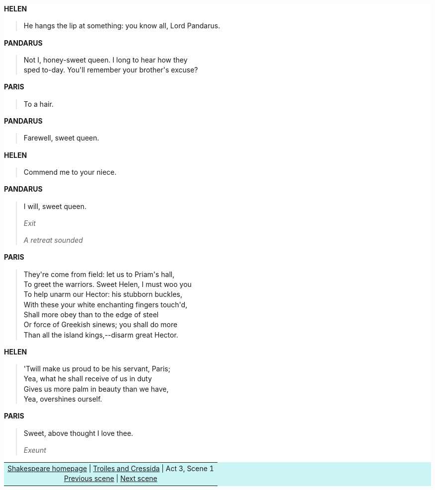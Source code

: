 <A NAME=speech73><b>HELEN</b></a>
<blockquote>
<A NAME=130>He hangs the lip at something: you know all, Lord Pandarus.</A><br>
</blockquote>

<A NAME=speech74><b>PANDARUS</b></a>
<blockquote>
<A NAME=131>Not I, honey-sweet queen. I long to hear how they</A><br>
<A NAME=132>sped to-day. You'll remember your brother's excuse?</A><br>
</blockquote>

<A NAME=speech75><b>PARIS</b></a>
<blockquote>
<A NAME=133>To a hair.</A><br>
</blockquote>

<A NAME=speech76><b>PANDARUS</b></a>
<blockquote>
<A NAME=134>Farewell, sweet queen.</A><br>
</blockquote>

<A NAME=speech77><b>HELEN</b></a>
<blockquote>
<A NAME=135>Commend me to your niece.</A><br>
</blockquote>

<A NAME=speech78><b>PANDARUS</b></a>
<blockquote>
<A NAME=136>I will, sweet queen.</A><br>
<p><i>Exit</i></p>
<p><i>A retreat sounded</i></p>
</blockquote>

<A NAME=speech79><b>PARIS</b></a>
<blockquote>
<A NAME=137>They're come from field: let us to Priam's hall,</A><br>
<A NAME=138>To greet the warriors. Sweet Helen, I must woo you</A><br>
<A NAME=139>To help unarm our Hector: his stubborn buckles,</A><br>
<A NAME=140>With these your white enchanting fingers touch'd,</A><br>
<A NAME=141>Shall more obey than to the edge of steel</A><br>
<A NAME=142>Or force of Greekish sinews; you shall do more</A><br>
<A NAME=143>Than all the island kings,--disarm great Hector.</A><br>
</blockquote>

<A NAME=speech80><b>HELEN</b></a>
<blockquote>
<A NAME=144>'Twill make us proud to be his servant, Paris;</A><br>
<A NAME=145>Yea, what he shall receive of us in duty</A><br>
<A NAME=146>Gives us more palm in beauty than we have,</A><br>
<A NAME=147>Yea, overshines ourself.</A><br>
</blockquote>

<A NAME=speech81><b>PARIS</b></a>
<blockquote>
<A NAME=148>Sweet, above thought I love thee.</A><br>
<p><i>Exeunt</i></p>
</blockquote>
<table width="100%" bgcolor="#CCF6F6">
<tr><td class="nav" align="center">
      <a href="/Shakespeare">Shakespeare homepage</A> 
    | <A href="/Shakespeare/troilus_cressida/">Troiles and Cressida</A> 
    | Act 3, Scene 1
   <br>
      <a href="troilus_cressida.2.3.html">Previous scene</A>
    | <a href="troilus_cressida.3.2.html">Next scene</A>